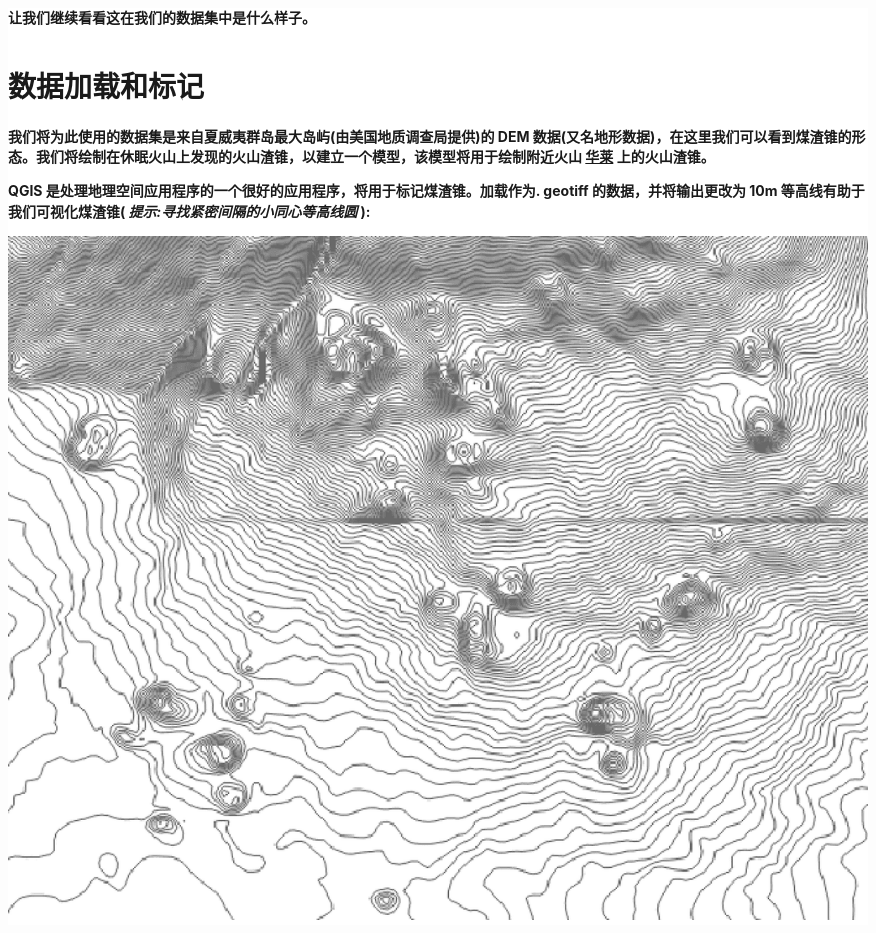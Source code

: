****让我们继续看看这在我们的数据集中是什么样子。****

# **数据加载和标记**

**我们将为此使用的数据集是来自夏威夷群岛最大岛屿(由美国地质调查局提供)的 DEM 数据(又名地形数据)，在这里我们可以看到煤渣锥的形态。我们将绘制在休眠火山[](https://www.google.ru/maps/place/Mauna+Kea+Ice+Age+Natural+Area+Reserve/@19.8235951,-155.5825901,11.18z/data=!4m13!1m7!3m6!1s0x7bffdb064f79e005:0x4b7782d274cc8628!2sHawaii,+USA!3b1!8m2!3d19.8967662!4d-155.5827818!3m4!1s0x7953bdf95561b15d:0x582987cd20952faf!8m2!3d19.7915039!4d-155.4748835!5m1!1e4)**上发现的火山渣锥，以建立一个模型，该模型将用于绘制附近火山 [**华莱**](https://www.google.ru/maps/place/Hual%C4%81lai/@19.6811034,-155.9165149,12.38z/data=!4m13!1m7!3m6!1s0x7bffdb064f79e005:0x4b7782d274cc8628!2sHawaii,+USA!3b1!8m2!3d19.8967662!4d-155.5827818!3m4!1s0x79540a70234d7c0f:0xdf4d56417549044!8m2!3d19.6890817!4d-155.8646894!5m1!1e4) 上的火山渣锥。****

****QGIS 是处理地理空间应用程序的一个很好的应用程序，将用于标记煤渣锥。加载作为. geotiff 的数据，并将输出更改为 10m 等高线有助于我们可视化煤渣锥( ***提示:寻找紧密间隔的小同心等高线圆*** ):****

****![](img/e5ac711b70a95865de064899b688259d.png)****

